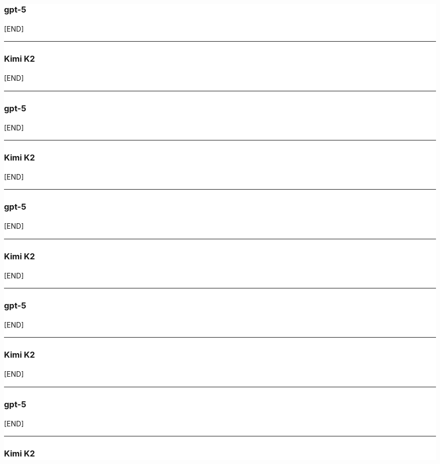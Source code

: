 
### gpt-5

[END]

---

### Kimi K2

[END]

---

### gpt-5

[END]

---

### Kimi K2

[END]

---

### gpt-5

[END]

---

### Kimi K2

[END]

---

### gpt-5

[END]

---

### Kimi K2

[END]

---

### gpt-5

[END]

---

### Kimi K2
